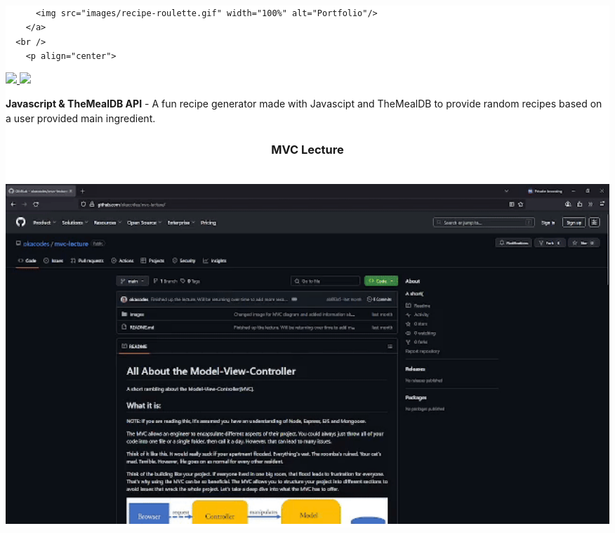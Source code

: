           <img src="images/recipe-roulette.gif" width="100%" alt="Portfolio"/>
        </a>
      <br />
        <p align="center">
  <a href="https://github.com/okacodes/Recipe-Roulette" target="_blank">
    <img src="https://img.shields.io/static/v1?label=|&message=REPO&color=23555f&style=plastic&logo=github&logo-color=white"/>
  </a>
  <a href="https://recipecannon.netlify.app/" target="_blank">
    <img src="https://img.shields.io/static/v1?label=|&message=WEBSITE&color=cdf998&style=plastic&logo=wordpress&logo-color=white"/>
  </a>
      </p>
        <p><strong>Javascript & TheMealDB API</strong> - A fun recipe generator made with Javascipt and TheMealDB to provide random recipes based on a user provided main ingredient. </p>
    </td>
    <td width="50%" valign="top">
      <h3 align="center">MVC Lecture</h3>
        <br />
        <a target="_blank" href="https://github.com/okacodes/mvc-lecture/">
          <img src="images/mvc-lecture.gif" width="100%" alt="MVC Lecture"/>
        </a>
        <br />
        <p align="center">
          